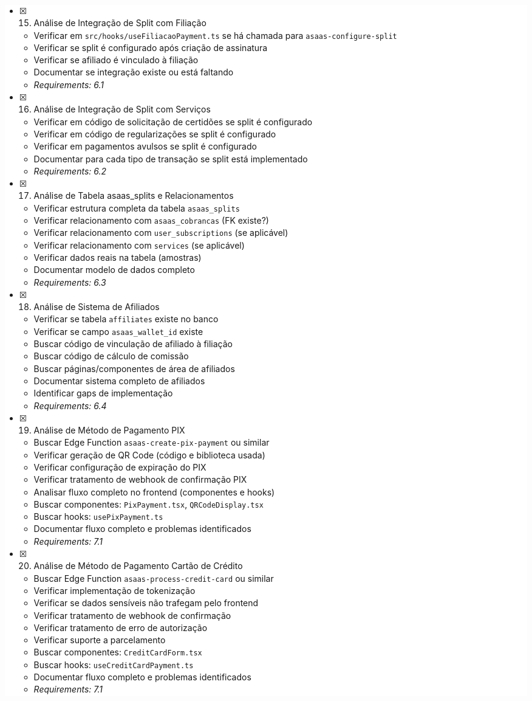 - [x] 15. Análise de Integração de Split com Filiação

  - Verificar em `src/hooks/useFiliacaoPayment.ts` se há chamada para `asaas-configure-split`
  - Verificar se split é configurado após criação de assinatura
  - Verificar se afiliado é vinculado à filiação
  - Documentar se integração existe ou está faltando
  - _Requirements: 6.1_

- [x] 16. Análise de Integração de Split com Serviços

  - Verificar em código de solicitação de certidões se split é configurado
  - Verificar em código de regularizações se split é configurado
  - Verificar em pagamentos avulsos se split é configurado
  - Documentar para cada tipo de transação se split está implementado
  - _Requirements: 6.2_

- [x] 17. Análise de Tabela asaas_splits e Relacionamentos

  - Verificar estrutura completa da tabela `asaas_splits`
  - Verificar relacionamento com `asaas_cobrancas` (FK existe?)
  - Verificar relacionamento com `user_subscriptions` (se aplicável)
  - Verificar relacionamento com `services` (se aplicável)
  - Verificar dados reais na tabela (amostras)
  - Documentar modelo de dados completo
  - _Requirements: 6.3_

- [x] 18. Análise de Sistema de Afiliados

  - Verificar se tabela `affiliates` existe no banco
  - Verificar se campo `asaas_wallet_id` existe
  - Buscar código de vinculação de afiliado à filiação
  - Buscar código de cálculo de comissão
  - Buscar páginas/componentes de área de afiliados
  - Documentar sistema completo de afiliados
  - Identificar gaps de implementação
  - _Requirements: 6.4_

- [x] 19. Análise de Método de Pagamento PIX

  - Buscar Edge Function `asaas-create-pix-payment` ou similar
  - Verificar geração de QR Code (código e biblioteca usada)
  - Verificar configuração de expiração do PIX
  - Verificar tratamento de webhook de confirmação PIX
  - Analisar fluxo completo no frontend (componentes e hooks)
  - Buscar componentes: `PixPayment.tsx`, `QRCodeDisplay.tsx`
  - Buscar hooks: `usePixPayment.ts`
  - Documentar fluxo completo e problemas identificados
  - _Requirements: 7.1_

- [x] 20. Análise de Método de Pagamento Cartão de Crédito

  - Buscar Edge Function `asaas-process-credit-card` ou similar
  - Verificar implementação de tokenização
  - Verificar se dados sensíveis não trafegam pelo frontend
  - Verificar tratamento de webhook de confirmação
  - Verificar tratamento de erro de autorização
  - Verificar suporte a parcelamento
  - Buscar componentes: `CreditCardForm.tsx`
  - Buscar hooks: `useCreditCardPayment.ts`
  - Documentar fluxo completo e problemas identificados
  - _Requirements: 7.1_
